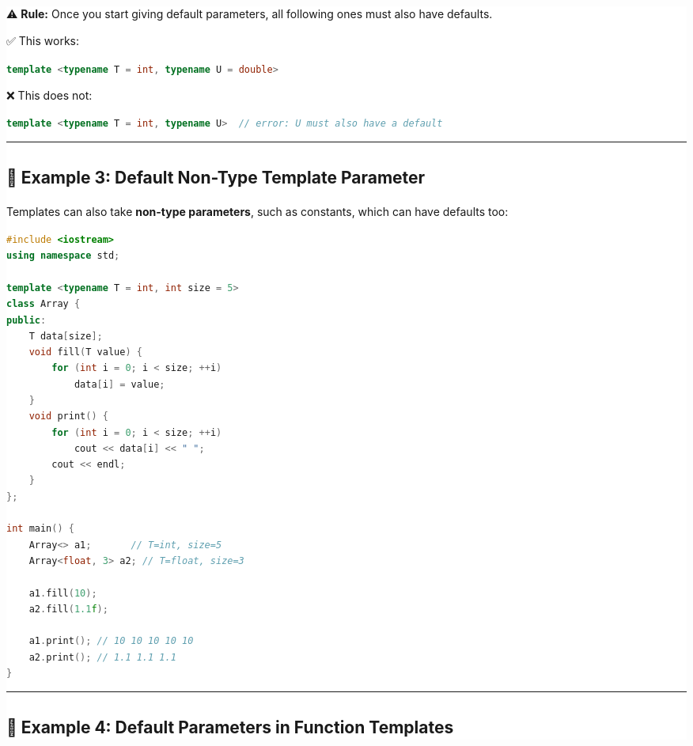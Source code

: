 ⚠️ **Rule:**
Once you start giving default parameters, all following ones must also have defaults.

✅ This works:

```cpp
template <typename T = int, typename U = double>
```

❌ This does not:

```cpp
template <typename T = int, typename U>  // error: U must also have a default
```

---

## 🔹 Example 3: Default Non-Type Template Parameter

Templates can also take **non-type parameters**, such as constants, which can have defaults too:

```cpp
#include <iostream>
using namespace std;

template <typename T = int, int size = 5>
class Array {
public:
    T data[size];
    void fill(T value) {
        for (int i = 0; i < size; ++i)
            data[i] = value;
    }
    void print() {
        for (int i = 0; i < size; ++i)
            cout << data[i] << " ";
        cout << endl;
    }
};

int main() {
    Array<> a1;       // T=int, size=5
    Array<float, 3> a2; // T=float, size=3

    a1.fill(10);
    a2.fill(1.1f);

    a1.print(); // 10 10 10 10 10
    a2.print(); // 1.1 1.1 1.1
}
```

---

## 🔹 Example 4: Default Parameters in Function Templates

